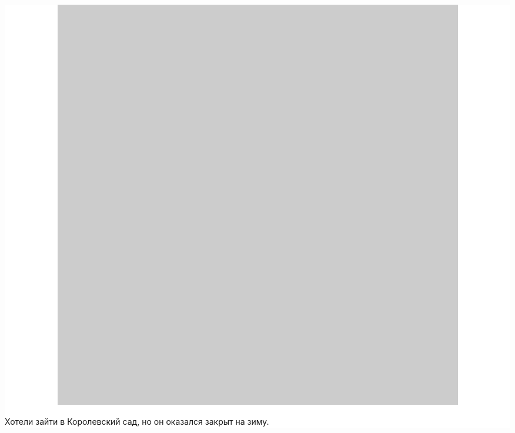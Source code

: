 <a data-flickr-embed="true"  href="https://www.flickr.com/photos/118782975@N05/23988756835/in/album-72157662839955545/" title="DSC03947"><img src="/images/bg.png" data-src="https://farm2.staticflickr.com/1566/23988756835_730a93a99e_b.jpg" width="1024" height="681" alt="DSC03947"></a>

Хотели зайти в Королевский сад, но он оказался закрыт на зиму.
